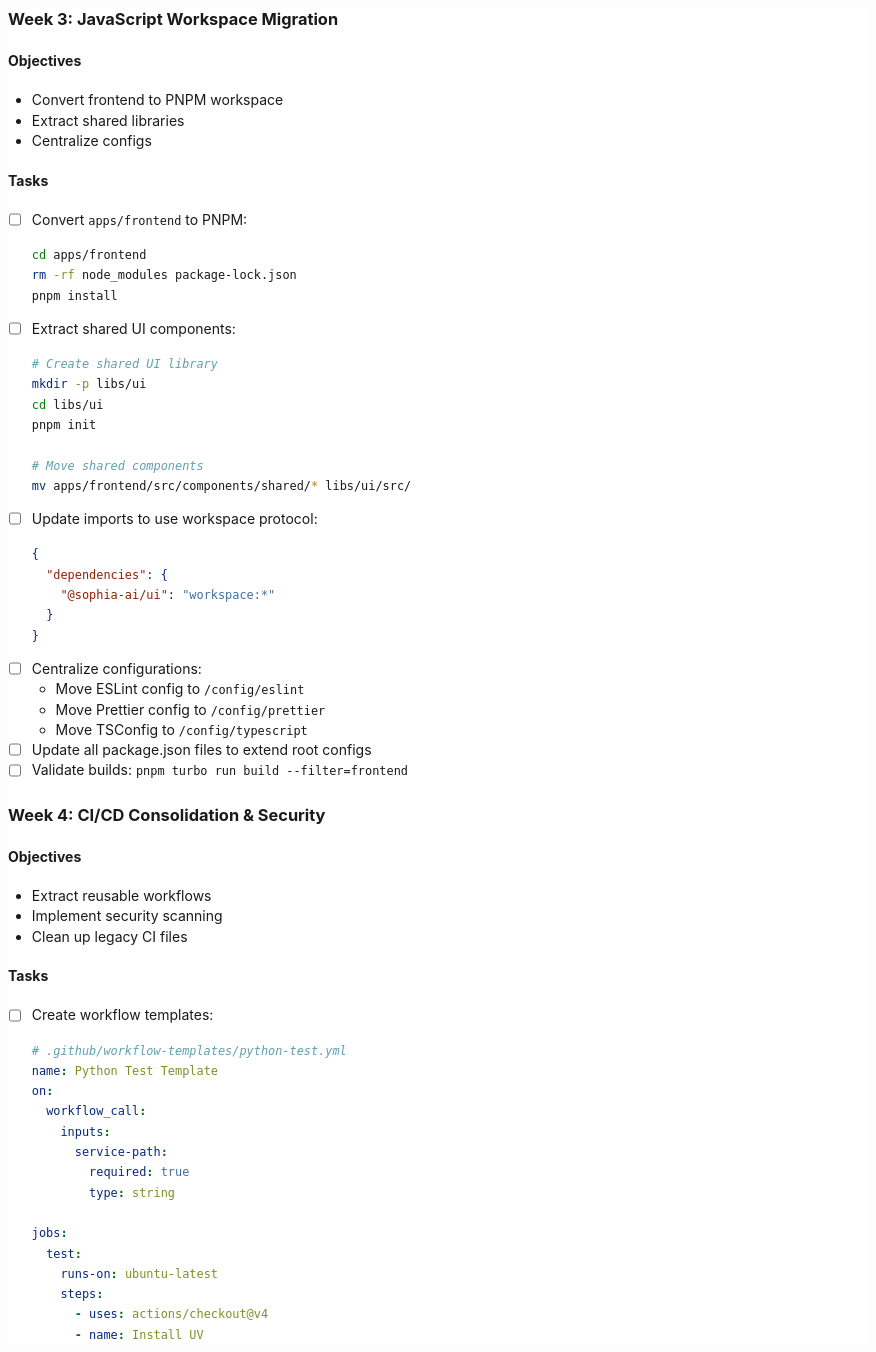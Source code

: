 ### Week 3: JavaScript Workspace Migration

#### Objectives
- Convert frontend to PNPM workspace
- Extract shared libraries
- Centralize configs

#### Tasks
- [ ] Convert `apps/frontend` to PNPM:
  ```bash
  cd apps/frontend
  rm -rf node_modules package-lock.json
  pnpm install
  ```
- [ ] Extract shared UI components:
  ```bash
  # Create shared UI library
  mkdir -p libs/ui
  cd libs/ui
  pnpm init
  
  # Move shared components
  mv apps/frontend/src/components/shared/* libs/ui/src/
  ```
- [ ] Update imports to use workspace protocol:
  ```json
  {
    "dependencies": {
      "@sophia-ai/ui": "workspace:*"
    }
  }
  ```
- [ ] Centralize configurations:
  - Move ESLint config to `/config/eslint`
  - Move Prettier config to `/config/prettier`
  - Move TSConfig to `/config/typescript`
- [ ] Update all package.json files to extend root configs
- [ ] Validate builds: `pnpm turbo run build --filter=frontend`

### Week 4: CI/CD Consolidation & Security

#### Objectives
- Extract reusable workflows
- Implement security scanning
- Clean up legacy CI files

#### Tasks
- [ ] Create workflow templates:
  ```yaml
  # .github/workflow-templates/python-test.yml
  name: Python Test Template
  on:
    workflow_call:
      inputs:
        service-path:
          required: true
          type: string
  
  jobs:
    test:
      runs-on: ubuntu-latest
      steps:
        - uses: actions/checkout@v4
        - name: Install UV
  ```